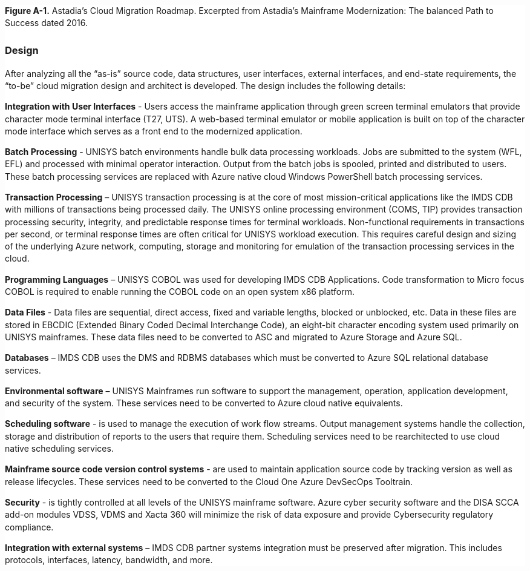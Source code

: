 **Figure A-1.** Astadia’s Cloud Migration Roadmap. Excerpted from Astadia’s Mainframe Modernization: The balanced Path to Success dated 2016. 

### Design
After analyzing all the “as-is” source code, data structures, user interfaces, external interfaces, and end-state requirements, the “to-be” cloud migration design and architect is developed. The design includes the following details:

**Integration with User Interfaces** - Users access the mainframe application through green screen terminal emulators that provide character mode terminal interface (T27, UTS). A web-based terminal emulator or mobile application is built on top of the character mode interface which serves as a front end to the modernized application.

**Batch Processing** - UNISYS batch environments handle bulk data processing workloads. Jobs are submitted to the system (WFL, EFL) and processed with minimal operator interaction. Output from the batch jobs is spooled, printed and distributed to users. These batch processing services are replaced with Azure native cloud Windows PowerShell batch processing services.

**Transaction Processing** – UNISYS transaction processing is at the core of most mission-critical applications like the IMDS CDB with millions of transactions being processed daily. The UNISYS online processing environment (COMS, TIP) provides transaction processing security, integrity, and predictable response times for terminal workloads. Non-functional requirements in transactions per second, or terminal response times are often critical for UNISYS workload execution. This requires careful design and sizing of the underlying Azure network, computing, storage and monitoring for emulation of the transaction processing services in the cloud.

**Programming Languages** – UNISYS COBOL was used for developing IMDS CDB Applications. Code transformation to Micro focus COBOL is required to enable running the COBOL code on an open system x86 platform.

**Data Files** - Data files are sequential, direct access, fixed and variable lengths, blocked or unblocked, etc. Data in these files are stored in EBCDIC (Extended Binary Coded Decimal Interchange Code), an eight-bit character encoding system used primarily on UNISYS mainframes. These data files need to be converted to ASC and migrated to Azure Storage and Azure SQL.

**Databases** – IMDS CDB uses the DMS and RDBMS databases which must be converted to Azure SQL relational database services.

**Environmental software** – UNISYS Mainframes run software to support the management, operation, application development, and security of the system. These services need to be converted to Azure cloud native equivalents.

**Scheduling software** - is used to manage the execution of work flow streams. Output management systems handle the collection, storage and distribution of reports to the users that require them. Scheduling services need to be rearchitected to use cloud native scheduling services.


**Mainframe source code version control systems** - are used to maintain application source code by tracking version as well as release lifecycles.  These services need to be converted to the Cloud One Azure DevSecOps Tooltrain.

**Security** - is tightly controlled at all levels of the UNISYS mainframe software. Azure cyber security software and the DISA SCCA add-on modules VDSS, VDMS and Xacta 360 will minimize the risk of data exposure and provide Cybersecurity regulatory compliance.

**Integration with external systems** – IMDS CDB partner systems integration must be preserved after migration. This includes protocols, interfaces, latency, bandwidth, and more.
